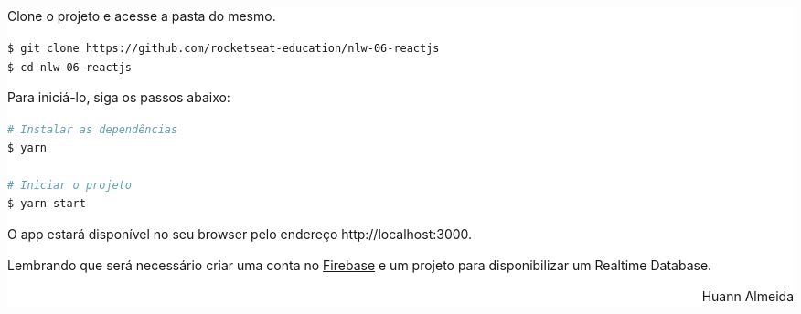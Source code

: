 Clone o projeto e acesse a pasta do mesmo.

```bash
$ git clone https://github.com/rocketseat-education/nlw-06-reactjs
$ cd nlw-06-reactjs
```

Para iniciá-lo, siga os passos abaixo:
```bash
# Instalar as dependências
$ yarn

# Iniciar o projeto
$ yarn start
```
O app estará disponível no seu browser pelo endereço http://localhost:3000.

Lembrando que será necessário criar uma conta no [Firebase](https://firebase.google.com/) e um projeto para disponibilizar um Realtime Database.

<p align="right"> Huann Almeida </p>

